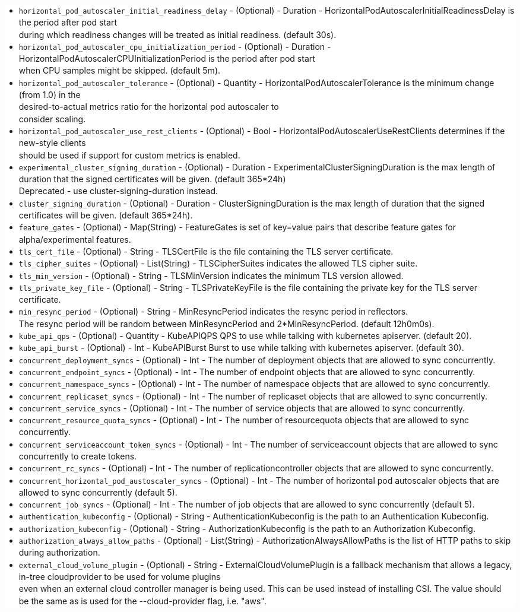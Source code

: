 - `horizontal_pod_autoscaler_initial_readiness_delay` - (Optional) - Duration - HorizontalPodAutoscalerInitialReadinessDelay is the period after pod start<br />during which readiness changes will be treated as initial readiness. (default 30s).
- `horizontal_pod_autoscaler_cpu_initialization_period` - (Optional) - Duration - HorizontalPodAutoscalerCPUInitializationPeriod is the period after pod start<br />when CPU samples might be skipped. (default 5m).
- `horizontal_pod_autoscaler_tolerance` - (Optional) - Quantity - HorizontalPodAutoscalerTolerance is the minimum change (from 1.0) in the<br />desired-to-actual metrics ratio for the horizontal pod autoscaler to<br />consider scaling.
- `horizontal_pod_autoscaler_use_rest_clients` - (Optional) - Bool - HorizontalPodAutoscalerUseRestClients determines if the new-style clients<br />should be used if support for custom metrics is enabled.
- `experimental_cluster_signing_duration` - (Optional) - Duration - ExperimentalClusterSigningDuration is the max length of duration that the signed certificates will be given. (default 365*24h)<br />Deprecated - use cluster-signing-duration instead.
- `cluster_signing_duration` - (Optional) - Duration - ClusterSigningDuration is the max length of duration that the signed certificates will be given. (default 365*24h).
- `feature_gates` - (Optional) - Map(String) - FeatureGates is set of key=value pairs that describe feature gates for alpha/experimental features.
- `tls_cert_file` - (Optional) - String - TLSCertFile is the file containing the TLS server certificate.
- `tls_cipher_suites` - (Optional) - List(String) - TLSCipherSuites indicates the allowed TLS cipher suite.
- `tls_min_version` - (Optional) - String - TLSMinVersion indicates the minimum TLS version allowed.
- `tls_private_key_file` - (Optional) - String - TLSPrivateKeyFile is the file containing the private key for the TLS server certificate.
- `min_resync_period` - (Optional) - String - MinResyncPeriod indicates the resync period in reflectors.<br />The resync period will be random between MinResyncPeriod and 2*MinResyncPeriod. (default 12h0m0s).
- `kube_api_qps` - (Optional) - Quantity - KubeAPIQPS QPS to use while talking with kubernetes apiserver. (default 20).
- `kube_api_burst` - (Optional) - Int - KubeAPIBurst Burst to use while talking with kubernetes apiserver. (default 30).
- `concurrent_deployment_syncs` - (Optional) - Int - The number of deployment objects that are allowed to sync concurrently.
- `concurrent_endpoint_syncs` - (Optional) - Int - The number of endpoint objects that are allowed to sync concurrently.
- `concurrent_namespace_syncs` - (Optional) - Int - The number of namespace objects that are allowed to sync concurrently.
- `concurrent_replicaset_syncs` - (Optional) - Int - The number of replicaset objects that are allowed to sync concurrently.
- `concurrent_service_syncs` - (Optional) - Int - The number of service objects that are allowed to sync concurrently.
- `concurrent_resource_quota_syncs` - (Optional) - Int - The number of resourcequota objects that are allowed to sync concurrently.
- `concurrent_serviceaccount_token_syncs` - (Optional) - Int - The number of serviceaccount objects that are allowed to sync concurrently to create tokens.
- `concurrent_rc_syncs` - (Optional) - Int - The number of replicationcontroller objects that are allowed to sync concurrently.
- `concurrent_horizontal_pod_austoscaler_syncs` - (Optional) - Int - The number of horizontal pod autoscaler objects that are allowed to sync concurrently (default 5).
- `concurrent_job_syncs` - (Optional) - Int - The number of job objects that are allowed to sync concurrently (default 5).
- `authentication_kubeconfig` - (Optional) - String - AuthenticationKubeconfig is the path to an Authentication Kubeconfig.
- `authorization_kubeconfig` - (Optional) - String - AuthorizationKubeconfig is the path to an Authorization Kubeconfig.
- `authorization_always_allow_paths` - (Optional) - List(String) - AuthorizationAlwaysAllowPaths is the list of HTTP paths to skip during authorization.
- `external_cloud_volume_plugin` - (Optional) - String - ExternalCloudVolumePlugin is a fallback mechanism that allows a legacy, in-tree cloudprovider to be used for volume plugins<br />even when an external cloud controller manager is being used.  This can be used instead of installing CSI.  The value should<br />be the same as is used for the --cloud-provider flag, i.e. "aws".